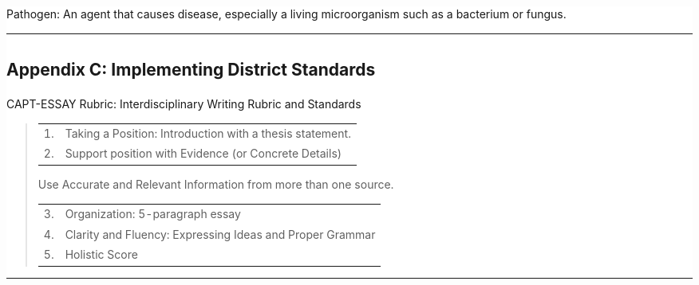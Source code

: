  <p>
  Pathogen: An agent that causes disease, especially a living microorganism such as a bacterium or fungus.
 </p>

<hr/>
 <h2>
  Appendix C: Implementing District Standards
 </h2>
 <p>
  CAPT-ESSAY Rubric: Interdisciplinary Writing Rubric and Standards
 </p>
<blockquote>
  <dl>
   <table border="0">
    <tr>
     <td>
      1.
     </td>
     <td>
      Taking a Position: Introduction with a thesis statement.
     </td>
    </tr>
    <tr>
     <td>
      2.
     </td>
     <td>
      Support position with Evidence (or Concrete Details)
     </td>
    </tr>
   </table>
   <dt>
    Use Accurate and Relevant Information from more than one source.
    <table border="0">
     <tr>
      <td>
       3.
      </td>
      <td>
       Organization: 5-paragraph essay
      </td>
     </tr>
     <tr>
      <td>
       4.
      </td>
      <td>
       Clarity and Fluency: Expressing Ideas and Proper Grammar
      </td>
     </tr>
     <tr>
      <td>
       5.
      </td>
      <td>
       Holistic Score
      </td>
     </tr>
    </table>
   </dt>
  </dl>
 </blockquote>
<hr/>